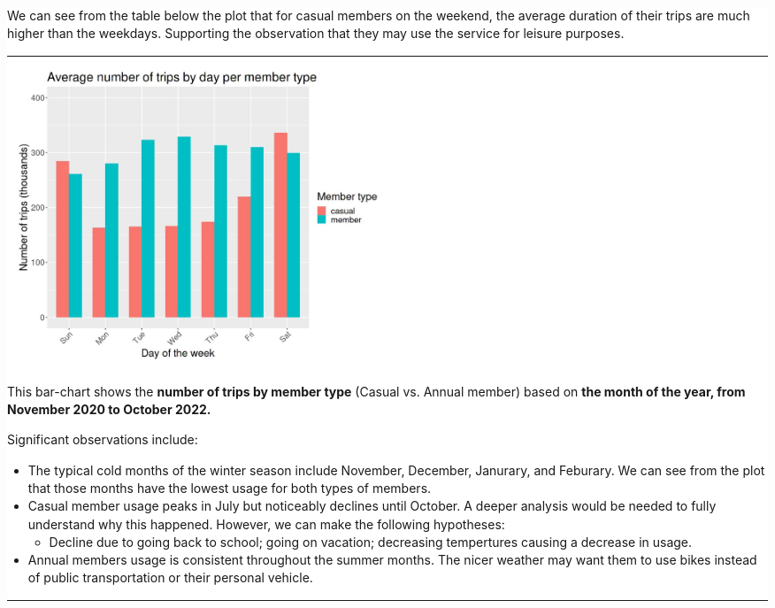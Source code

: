 We can see from the table below the plot that for casual members on the weekend, the average duration of their trips are much higher than the weekdays. Supporting the observation that they may use the service for leisure purposes. 

---

<a href="/Report visualizations/Avg_num_TRIPS_per_type_BY_MONTH.JPG"><img src="/Report visualizations/Avg_num_TRIPS_per_type_BY_MONTH.JPG" style="width:50%;height:50%"/></a>

This bar-chart shows the **number of trips by member type** (Casual vs. Annual member) based on **the month of the year, from November 2020 to October 2022.** 

Significant observations include:
- The typical cold months of the winter season include November, December, Janurary, and Feburary. We can see from the plot that those months have the lowest usage for both types of members.
- Casual member usage peaks in July but noticeably declines until October. A deeper analysis would be needed to fully understand why this happened. However, we can make the following hypotheses: <br>
  - Decline due to going back to school; going on vacation; decreasing tempertures causing a decrease in usage.
- Annual members usage is consistent throughout the summer months. The nicer weather may want them to use bikes instead of public transportation or their personal vehicle.

---